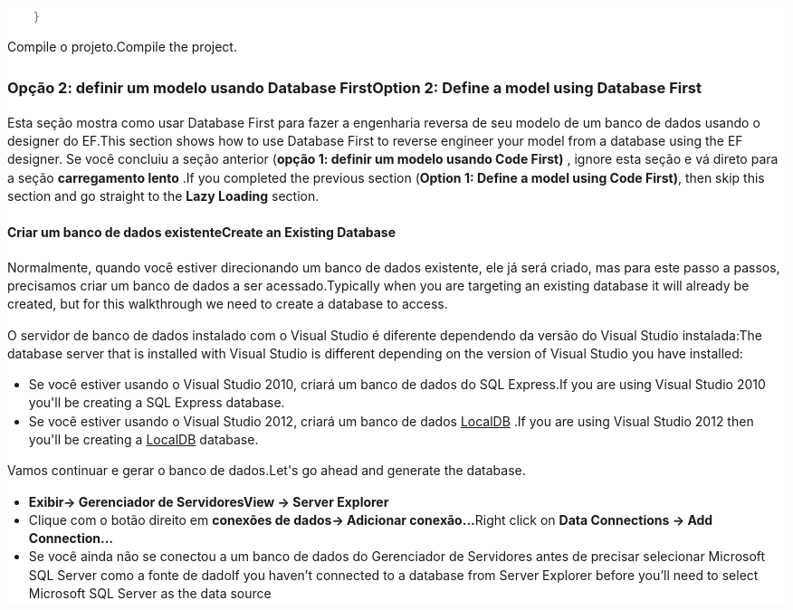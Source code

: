 ``` csharp
    }
```

<span data-ttu-id="91e03-153">Compile o projeto.</span><span class="sxs-lookup"><span data-stu-id="91e03-153">Compile the project.</span></span>

### <a name="option-2-define-a-model-using-database-first"></a><span data-ttu-id="91e03-154">Opção 2: definir um modelo usando Database First</span><span class="sxs-lookup"><span data-stu-id="91e03-154">Option 2: Define a model using Database First</span></span>

<span data-ttu-id="91e03-155">Esta seção mostra como usar Database First para fazer a engenharia reversa de seu modelo de um banco de dados usando o designer do EF.</span><span class="sxs-lookup"><span data-stu-id="91e03-155">This section shows how to use Database First to reverse engineer your model from a database using the EF designer.</span></span> <span data-ttu-id="91e03-156">Se você concluiu a seção anterior (**opção 1: definir um modelo usando Code First)** , ignore esta seção e vá direto para a seção **carregamento lento** .</span><span class="sxs-lookup"><span data-stu-id="91e03-156">If you completed the previous section (**Option 1: Define a model using Code First)**, then skip this section and go straight to the **Lazy Loading** section.</span></span>

#### <a name="create-an-existing-database"></a><span data-ttu-id="91e03-157">Criar um banco de dados existente</span><span class="sxs-lookup"><span data-stu-id="91e03-157">Create an Existing Database</span></span>

<span data-ttu-id="91e03-158">Normalmente, quando você estiver direcionando um banco de dados existente, ele já será criado, mas para este passo a passos, precisamos criar um banco de dados a ser acessado.</span><span class="sxs-lookup"><span data-stu-id="91e03-158">Typically when you are targeting an existing database it will already be created, but for this walkthrough we need to create a database to access.</span></span>

<span data-ttu-id="91e03-159">O servidor de banco de dados instalado com o Visual Studio é diferente dependendo da versão do Visual Studio instalada:</span><span class="sxs-lookup"><span data-stu-id="91e03-159">The database server that is installed with Visual Studio is different depending on the version of Visual Studio you have installed:</span></span>

-   <span data-ttu-id="91e03-160">Se você estiver usando o Visual Studio 2010, criará um banco de dados do SQL Express.</span><span class="sxs-lookup"><span data-stu-id="91e03-160">If you are using Visual Studio 2010 you'll be creating a SQL Express database.</span></span>
-   <span data-ttu-id="91e03-161">Se você estiver usando o Visual Studio 2012, criará um banco de dados [LocalDB](https://msdn.microsoft.com/library/hh510202.aspx) .</span><span class="sxs-lookup"><span data-stu-id="91e03-161">If you are using Visual Studio 2012 then you'll be creating a [LocalDB](https://msdn.microsoft.com/library/hh510202.aspx) database.</span></span>

<span data-ttu-id="91e03-162">Vamos continuar e gerar o banco de dados.</span><span class="sxs-lookup"><span data-stu-id="91e03-162">Let's go ahead and generate the database.</span></span>

-   <span data-ttu-id="91e03-163">**Exibir-&gt; Gerenciador de Servidores**</span><span class="sxs-lookup"><span data-stu-id="91e03-163">**View -&gt; Server Explorer**</span></span>
-   <span data-ttu-id="91e03-164">Clique com o botão direito em **conexões de dados-&gt; Adicionar conexão...**</span><span class="sxs-lookup"><span data-stu-id="91e03-164">Right click on **Data Connections -&gt; Add Connection…**</span></span>
-   <span data-ttu-id="91e03-165">Se você ainda não se conectou a um banco de dados do Gerenciador de Servidores antes de precisar selecionar Microsoft SQL Server como a fonte de dado</span><span class="sxs-lookup"><span data-stu-id="91e03-165">If you haven’t connected to a database from Server Explorer before you’ll need to select Microsoft SQL Server as the data source</span></span>
